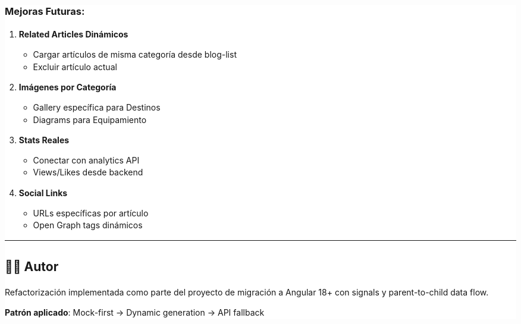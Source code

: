 ### **Mejoras Futuras**:

1. **Related Articles Dinámicos**

   - Cargar artículos de misma categoría desde blog-list
   - Excluir artículo actual

2. **Imágenes por Categoría**

   - Gallery específica para Destinos
   - Diagrams para Equipamiento

3. **Stats Reales**

   - Conectar con analytics API
   - Views/Likes desde backend

4. **Social Links**
   - URLs específicas por artículo
   - Open Graph tags dinámicos

---

## 👨‍💻 **Autor**

Refactorización implementada como parte del proyecto de migración a Angular 18+ con signals y parent-to-child data flow.

**Patrón aplicado**: Mock-first → Dynamic generation → API fallback
